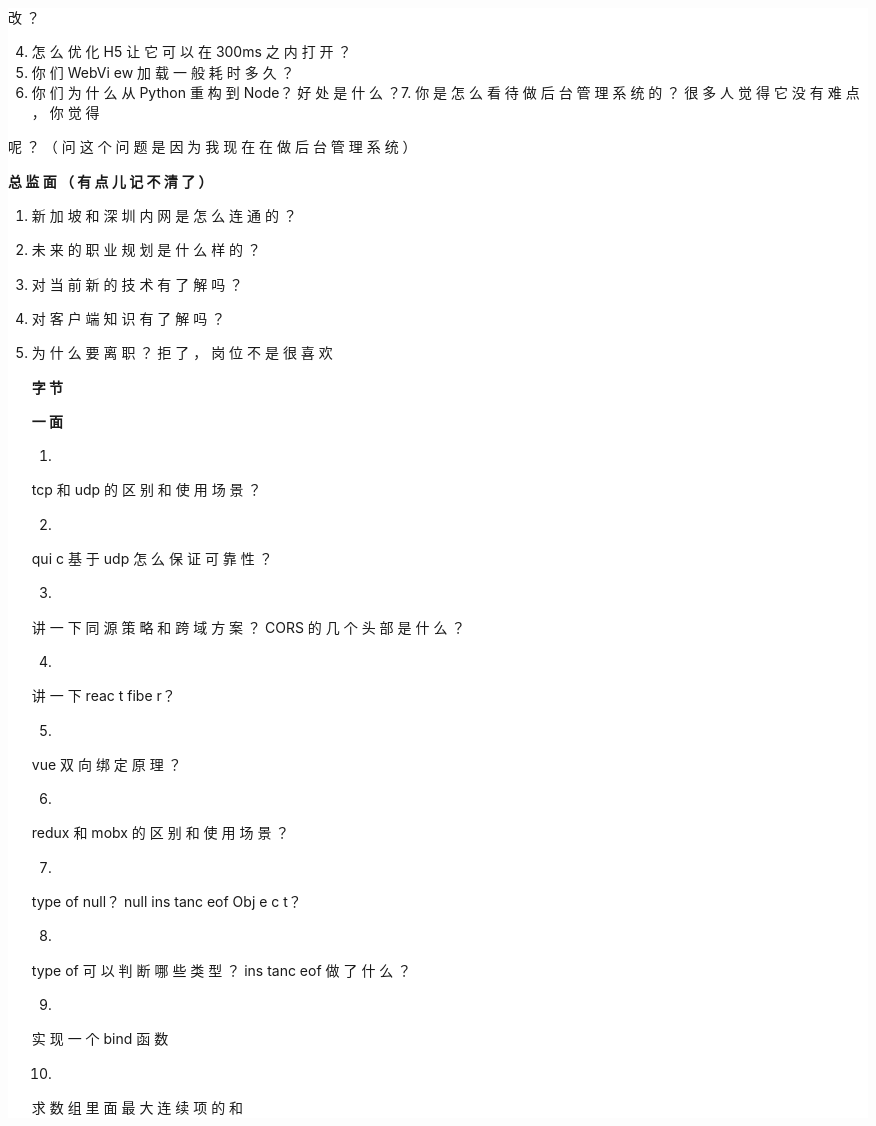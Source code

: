 改 ？

4. 怎 么 优 化 H5 让 它 可 以 在 300ms 之 内 打 开 ？
5. 你 们 WebVi ew 加 载 一 般 耗 时 多 久 ？
6. 你 们 为 什 么 从 Python 重 构 到 Node？ 好 处 是 什 么 ？7. 你 是 怎 么 看 待 做 后 台 管 理 系 统 的 ？ 很 多 人 觉 得 它 没 有 难 点 ， 你 觉 得

呢 ？ （ 问 这 个 问 题 是 因 为 我 现 在 在 做 后 台 管 理 系 统 ）

**总 监 面 （ 有 点 儿 记 不 清 了 ）**

1. 新 加 坡 和 深 圳 内 网 是 怎 么 连 通 的 ？

2. 未 来 的 职 业 规 划 是 什 么 样 的 ？

3. 对 当 前 新 的 技 术 有 了 解 吗 ？

4. 对 客 户 端 知 识 有 了 解 吗 ？

5. 为 什 么 要 离 职 ？ 拒 了 ， 岗 位 不 是 很 喜 欢

   **字 节**

   **一 面**

   1. 

   tcp 和 udp 的 区 别 和 使 用 场 景 ？

   2. 

   qui c 基 于 udp 怎 么 保 证 可 靠 性 ？

   3. 

   讲 一 下 同 源 策 略 和 跨 域 方 案 ？ CORS 的 几 个 头 部 是 什 么 ？

   4. 

   讲 一 下 reac t fibe r？

   5. 

   vue 双 向 绑 定 原 理 ？

   6. 

   redux 和 mobx 的 区 别 和 使 用 场 景 ？

   7. 

   type of null？ null ins tanc eof Obj e c t？

   8. 

   type of 可 以 判 断 哪 些 类 型 ？ ins tanc eof 做 了 什 么 ？

   9. 

   实 现 一 个 bind 函 数

   10. 

   求 数 组 里 面 最 大 连 续 项 的 和
